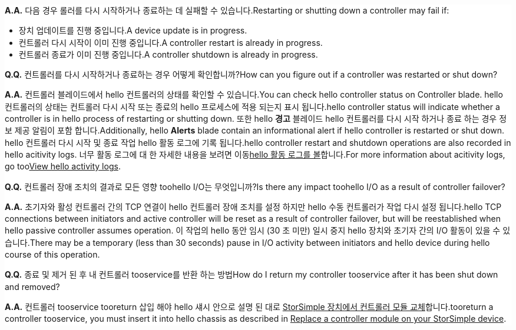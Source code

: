 <span data-ttu-id="72974-208">**A.**</span><span class="sxs-lookup"><span data-stu-id="72974-208">**A.**</span></span> <span data-ttu-id="72974-209">다음 경우 롤러를 다시 시작하거나 종료하는 데 실패할 수 있습니다.</span><span class="sxs-lookup"><span data-stu-id="72974-209">Restarting or shutting down a controller may fail if:</span></span>

* <span data-ttu-id="72974-210">장치 업데이트를 진행 중입니다.</span><span class="sxs-lookup"><span data-stu-id="72974-210">A device update is in progress.</span></span>
* <span data-ttu-id="72974-211">컨트롤러 다시 시작이 이미 진행 중입니다.</span><span class="sxs-lookup"><span data-stu-id="72974-211">A controller restart is already in progress.</span></span>
* <span data-ttu-id="72974-212">컨트롤러 종료가 이미 진행 중입니다.</span><span class="sxs-lookup"><span data-stu-id="72974-212">A controller shutdown is already in progress.</span></span>

<span data-ttu-id="72974-213">**Q.**</span><span class="sxs-lookup"><span data-stu-id="72974-213">**Q.**</span></span> <span data-ttu-id="72974-214">컨트롤러를 다시 시작하거나 종료하는 경우 어떻게 확인합니까?</span><span class="sxs-lookup"><span data-stu-id="72974-214">How can you figure out if a controller was restarted or shut down?</span></span>

<span data-ttu-id="72974-215">**A.**</span><span class="sxs-lookup"><span data-stu-id="72974-215">**A.**</span></span> <span data-ttu-id="72974-216">컨트롤러 블레이드에서 hello 컨트롤러의 상태를 확인할 수 있습니다.</span><span class="sxs-lookup"><span data-stu-id="72974-216">You can check hello controller status on Controller blade.</span></span> <span data-ttu-id="72974-217">hello 컨트롤러의 상태는 컨트롤러 다시 시작 또는 종료의 hello 프로세스에 적용 되는지 표시 됩니다.</span><span class="sxs-lookup"><span data-stu-id="72974-217">hello controller status will indicate whether a controller is in hello process of restarting or shutting down.</span></span> <span data-ttu-id="72974-218">또한 hello **경고** 블레이드 hello 컨트롤러를 다시 시작 하거나 종료 하는 경우 정보 제공 알림이 포함 합니다.</span><span class="sxs-lookup"><span data-stu-id="72974-218">Additionally, hello **Alerts** blade contain an informational alert if hello controller is restarted or shut down.</span></span> <span data-ttu-id="72974-219">hello 컨트롤러 다시 시작 및 종료 작업 hello 활동 로그에 기록 됩니다.</span><span class="sxs-lookup"><span data-stu-id="72974-219">hello controller restart and shutdown operations are also recorded in hello acitivity logs.</span></span> <span data-ttu-id="72974-220">너무 활동 로그에 대 한 자세한 내용을 보려면 이동[hello 활동 로그를 볼](storsimple-8000-service-dashboard.md#view-the-activity-logs)합니다.</span><span class="sxs-lookup"><span data-stu-id="72974-220">For more information about acitivity logs, go too[View hello activity logs](storsimple-8000-service-dashboard.md#view-the-activity-logs).</span></span>

<span data-ttu-id="72974-221">**Q.**</span><span class="sxs-lookup"><span data-stu-id="72974-221">**Q.**</span></span> <span data-ttu-id="72974-222">컨트롤러 장애 조치의 결과로 모든 영향 toohello I/O는 무엇입니까?</span><span class="sxs-lookup"><span data-stu-id="72974-222">Is there any impact toohello I/O as a result of controller failover?</span></span>

<span data-ttu-id="72974-223">**A.**</span><span class="sxs-lookup"><span data-stu-id="72974-223">**A.**</span></span> <span data-ttu-id="72974-224">초기자와 활성 컨트롤러 간의 TCP 연결이 hello 컨트롤러 장애 조치를 설정 하지만 hello 수동 컨트롤러가 작업 다시 설정 됩니다.</span><span class="sxs-lookup"><span data-stu-id="72974-224">hello TCP connections between initiators and active controller will be reset as a result of controller failover, but will be reestablished when hello passive controller assumes operation.</span></span> <span data-ttu-id="72974-225">이 작업의 hello 동안 임시 (30 초 미만) 일시 중지 hello 장치와 초기자 간의 I/O 활동이 있을 수 있습니다.</span><span class="sxs-lookup"><span data-stu-id="72974-225">There may be a temporary (less than 30 seconds) pause in I/O activity between initiators and hello device during hello course of this operation.</span></span>

<span data-ttu-id="72974-226">**Q.**</span><span class="sxs-lookup"><span data-stu-id="72974-226">**Q.**</span></span> <span data-ttu-id="72974-227">종료 및 제거 된 후 내 컨트롤러 tooservice를 반환 하는 방법</span><span class="sxs-lookup"><span data-stu-id="72974-227">How do I return my controller tooservice after it has been shut down and removed?</span></span>

<span data-ttu-id="72974-228">**A.**</span><span class="sxs-lookup"><span data-stu-id="72974-228">**A.**</span></span> <span data-ttu-id="72974-229">컨트롤러 tooservice tooreturn 삽입 해야 hello 섀시 안으로 설명 된 대로 [StorSimple 장치에서 컨트롤러 모듈 교체](storsimple-8000-controller-replacement.md)합니다.</span><span class="sxs-lookup"><span data-stu-id="72974-229">tooreturn a controller tooservice, you must insert it into hello chassis as described in [Replace a controller module on your StorSimple device](storsimple-8000-controller-replacement.md).</span></span>
